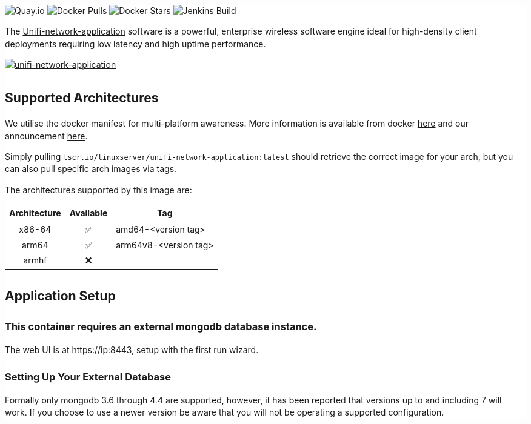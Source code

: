 [![Quay.io](https://img.shields.io/static/v1.svg?color=94398d&labelColor=555555&logoColor=ffffff&style=for-the-badge&label=linuxserver.io&message=Quay.io)](https://quay.io/repository/linuxserver.io/unifi-network-application)
[![Docker Pulls](https://img.shields.io/docker/pulls/linuxserver/unifi-network-application.svg?color=94398d&labelColor=555555&logoColor=ffffff&style=for-the-badge&label=pulls&logo=docker)](https://hub.docker.com/r/linuxserver/unifi-network-application)
[![Docker Stars](https://img.shields.io/docker/stars/linuxserver/unifi-network-application.svg?color=94398d&labelColor=555555&logoColor=ffffff&style=for-the-badge&label=stars&logo=docker)](https://hub.docker.com/r/linuxserver/unifi-network-application)
[![Jenkins Build](https://img.shields.io/jenkins/build?labelColor=555555&logoColor=ffffff&style=for-the-badge&jobUrl=https%3A%2F%2Fci.linuxserver.io%2Fjob%2FDocker-Pipeline-Builders%2Fjob%2Fdocker-unifi-network-application%2Fjob%2Fmain%2F&logo=jenkins)](https://ci.linuxserver.io/job/Docker-Pipeline-Builders/job/docker-unifi-network-application/job/main/)

The [Unifi-network-application](https://ui.com/) software is a powerful, enterprise wireless software engine ideal for high-density client deployments requiring low latency and high uptime performance.

[![unifi-network-application](https://raw.githubusercontent.com/linuxserver/docker-templates/master/linuxserver.io/img/unifi-banner.png)](https://ui.com/)

## Supported Architectures

We utilise the docker manifest for multi-platform awareness. More information is available from docker [here](https://github.com/docker/distribution/blob/master/docs/spec/manifest-v2-2.md#manifest-list) and our announcement [here](https://blog.linuxserver.io/2019/02/21/the-lsio-pipeline-project/).

Simply pulling `lscr.io/linuxserver/unifi-network-application:latest` should retrieve the correct image for your arch, but you can also pull specific arch images via tags.

The architectures supported by this image are:

| Architecture | Available | Tag |
| :----: | :----: | ---- |
| x86-64 | ✅ | amd64-\<version tag\> |
| arm64 | ✅ | arm64v8-\<version tag\> |
| armhf | ❌ | |

## Application Setup

### This container requires an external mongodb database instance.

The web UI is at https://ip:8443, setup with the first run wizard.

### Setting Up Your External Database

Formally only mongodb 3.6 through 4.4 are supported, however, it has been reported that versions up to and including 7 will work. If you choose to use a newer version be aware that you will not be operating a supported configuration.

